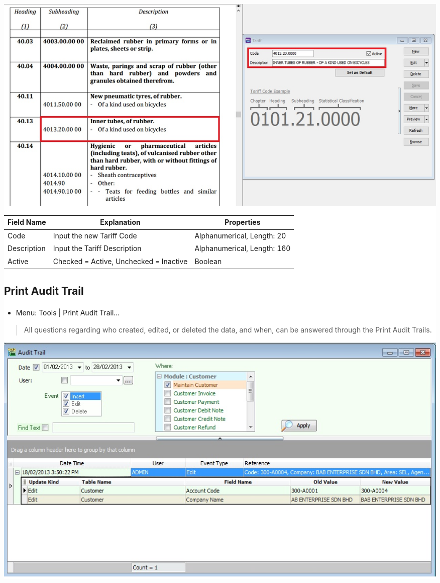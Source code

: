 ![tariff](../../../static/img/usage/tools/tools-basic-guide/tariff.jpg)

| **Field Name** | **Explanation** | **Properties** |
  |----------------|-----------------|----------------|
  | Code          | Input the new Tariff Code | Alphanumerical, Length: 20 |
  | Description   | Input the Tariff Description | Alphanumerical, Length: 160 |
  | Active        | Checked = Active, Unchecked = Inactive | Boolean |

  ## Print Audit Trail

* Menu: Tools | Print Audit Trail...

> All questions regarding who created, edited, or deleted the data, and when, can be answered through the Print Audit Trails. 

![audit-trail](../../../static/img/usage/tools/tools-basic-guide/audit-trail.jpg)
